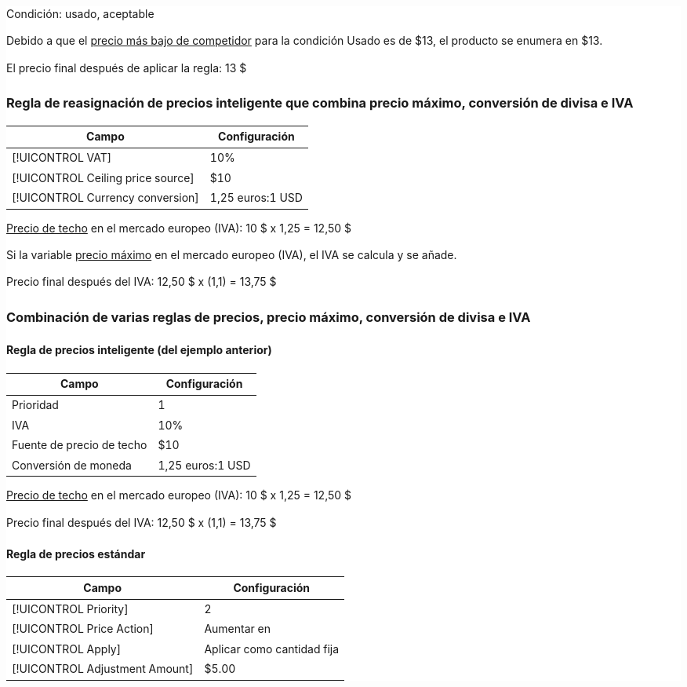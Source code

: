 Condición: usado, aceptable

Debido a que el [precio más bajo de competidor](./lowest-competitor-pricing.md) para la condición Usado es de $13, el producto se enumera en $13.

El precio final después de aplicar la regla: 13 $

### Regla de reasignación de precios inteligente que combina precio máximo, conversión de divisa e IVA

| Campo | Configuración |
|-----------------------------------|---------------|
| [!UICONTROL VAT] | 10% |
| [!UICONTROL Ceiling price source] | $10 |
| [!UICONTROL Currency conversion] | 1,25 euros:1 USD |

[Precio de techo](./optional-ceiling-price.md) en el mercado europeo (IVA): 10 $ x 1,25 = 12,50 $

Si la variable [precio máximo](./optional-ceiling-price.md) en el mercado europeo (IVA), el IVA se calcula y se añade.

Precio final después del IVA: 12,50 $ x (1,1) = 13,75 $

### Combinación de varias reglas de precios, precio máximo, conversión de divisa e IVA

#### Regla de precios inteligente (del ejemplo anterior)

| Campo | Configuración |
|----------------------|---------------|
| Prioridad | 1 |
| IVA | 10% |
| Fuente de precio de techo | $10 |
| Conversión de moneda | 1,25 euros:1 USD |

[Precio de techo](./optional-ceiling-price.md) en el mercado europeo (IVA): 10 $ x 1,25 = 12,50 $

Precio final después del IVA: 12,50 $ x (1,1) = 13,75 $

#### Regla de precios estándar

| Campo | Configuración |
|--------------------------------|-----------------------|
| [!UICONTROL Priority] | 2 |
| [!UICONTROL Price Action] | Aumentar en |
| [!UICONTROL Apply] | Aplicar como cantidad fija |
| [!UICONTROL Adjustment Amount] | $5.00 |
